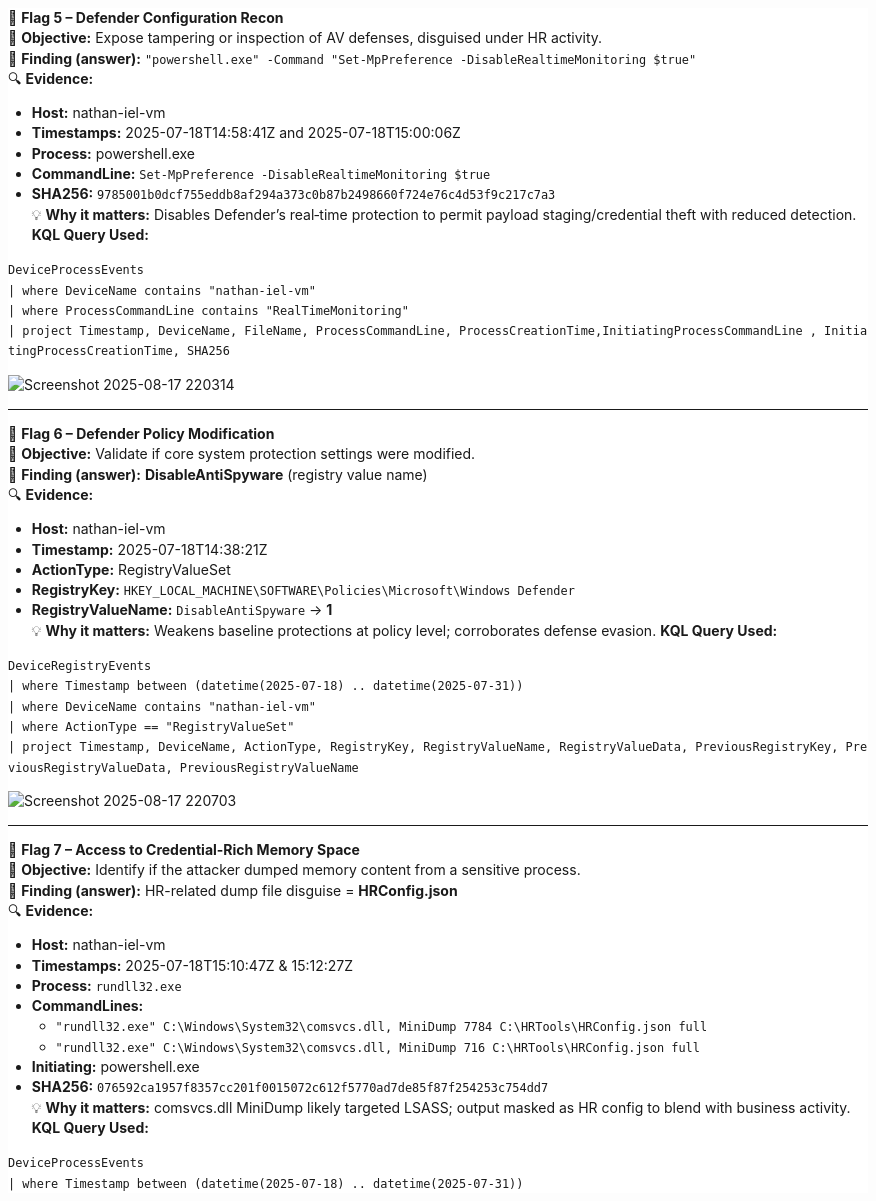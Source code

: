 🚩 **Flag 5 – Defender Configuration Recon**  
🎯 **Objective:** Expose tampering or inspection of AV defenses, disguised under HR activity.  
📌 **Finding (answer):** `"powershell.exe" -Command "Set-MpPreference -DisableRealtimeMonitoring $true"`  
🔍 **Evidence:**  
- **Host:** nathan-iel-vm  
- **Timestamps:** 2025-07-18T14:58:41Z and 2025-07-18T15:00:06Z  
- **Process:** powershell.exe  
- **CommandLine:** `Set-MpPreference -DisableRealtimeMonitoring $true`  
- **SHA256:** `9785001b0dcf755eddb8af294a373c0b87b2498660f724e76c4d53f9c217c7a3`  
💡 **Why it matters:** Disables Defender’s real‑time protection to permit payload staging/credential theft with reduced detection.
**KQL Query Used:**
```
DeviceProcessEvents
| where DeviceName contains "nathan-iel-vm"
| where ProcessCommandLine contains "RealTimeMonitoring"
| project Timestamp, DeviceName, FileName, ProcessCommandLine, ProcessCreationTime,InitiatingProcessCommandLine , InitiatingProcessCreationTime, SHA256
```
<img width="797" height="613" alt="Screenshot 2025-08-17 220314" src="https://github.com/user-attachments/assets/5aafbc90-ff20-4695-bc12-d6e5ae757ab4" />

---

🚩 **Flag 6 – Defender Policy Modification**  
🎯 **Objective:** Validate if core system protection settings were modified.  
📌 **Finding (answer):** **DisableAntiSpyware** (registry value name)  
🔍 **Evidence:**  
- **Host:** nathan-iel-vm  
- **Timestamp:** 2025-07-18T14:38:21Z  
- **ActionType:** RegistryValueSet  
- **RegistryKey:** `HKEY_LOCAL_MACHINE\SOFTWARE\Policies\Microsoft\Windows Defender`  
- **RegistryValueName:** `DisableAntiSpyware` → **1**  
💡 **Why it matters:** Weakens baseline protections at policy level; corroborates defense evasion.
**KQL Query Used:**
```
DeviceRegistryEvents
| where Timestamp between (datetime(2025-07-18) .. datetime(2025-07-31))
| where DeviceName contains "nathan-iel-vm"
| where ActionType == "RegistryValueSet"
| project Timestamp, DeviceName, ActionType, RegistryKey, RegistryValueName, RegistryValueData, PreviousRegistryKey, PreviousRegistryValueData, PreviousRegistryValueName
```
<img width="868" height="792" alt="Screenshot 2025-08-17 220703" src="https://github.com/user-attachments/assets/3a95118b-7155-43a7-a5cb-2cbc0bd0a090" />

---

🚩 **Flag 7 – Access to Credential-Rich Memory Space**  
🎯 **Objective:** Identify if the attacker dumped memory content from a sensitive process.  
📌 **Finding (answer):** HR-related dump file disguise = **HRConfig.json**  
🔍 **Evidence:**  
- **Host:** nathan-iel-vm  
- **Timestamps:** 2025-07-18T15:10:47Z & 15:12:27Z  
- **Process:** `rundll32.exe`  
- **CommandLines:**  
  - `"rundll32.exe" C:\Windows\System32\comsvcs.dll, MiniDump 7784 C:\HRTools\HRConfig.json full`  
  - `"rundll32.exe" C:\Windows\System32\comsvcs.dll, MiniDump 716 C:\HRTools\HRConfig.json full`  
- **Initiating:** powershell.exe  
- **SHA256:** `076592ca1957f8357cc201f0015072c612f5770ad7de85f87f254253c754dd7`  
💡 **Why it matters:** comsvcs.dll MiniDump likely targeted LSASS; output masked as HR config to blend with business activity.
**KQL Query Used:**
```
DeviceProcessEvents
| where Timestamp between (datetime(2025-07-18) .. datetime(2025-07-31))
```